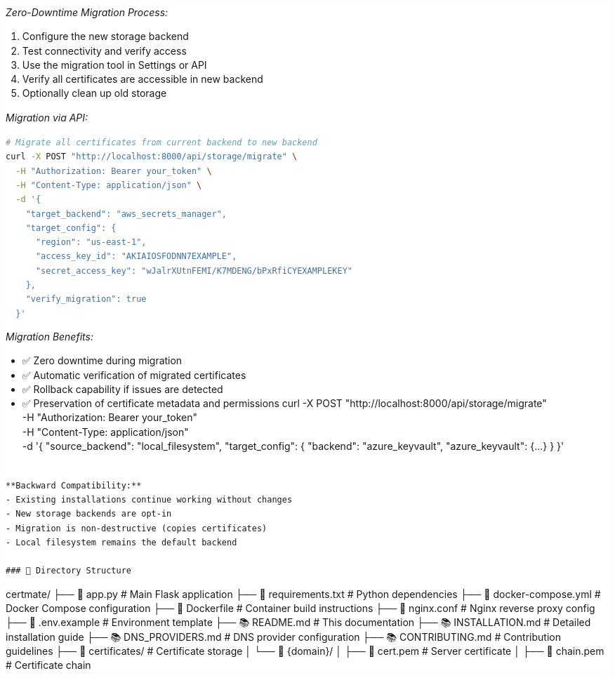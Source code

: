 *Zero-Downtime Migration Process:*
1. Configure the new storage backend
2. Test connectivity and verify access
3. Use the migration tool in Settings or API
4. Verify all certificates are accessible in new backend
5. Optionally clean up old storage

*Migration via API:*
```bash
# Migrate all certificates from current backend to new backend
curl -X POST "http://localhost:8000/api/storage/migrate" \
  -H "Authorization: Bearer your_token" \
  -H "Content-Type: application/json" \
  -d '{
    "target_backend": "aws_secrets_manager",
    "target_config": {
      "region": "us-east-1",
      "access_key_id": "AKIAIOSFODNN7EXAMPLE", 
      "secret_access_key": "wJalrXUtnFEMI/K7MDENG/bPxRfiCYEXAMPLEKEY"
    },
    "verify_migration": true
  }'
```

*Migration Benefits:*
- ✅ Zero downtime during migration
- ✅ Automatic verification of migrated certificates
- ✅ Rollback capability if issues are detected
- ✅ Preservation of certificate metadata and permissions
curl -X POST "http://localhost:8000/api/storage/migrate" \
  -H "Authorization: Bearer your_token" \
  -H "Content-Type: application/json" \
  -d '{
    "source_backend": "local_filesystem",
    "target_config": {
      "backend": "azure_keyvault",
      "azure_keyvault": {...}
    }
  }'
```

**Backward Compatibility:**
- Existing installations continue working without changes
- New storage backends are opt-in
- Migration is non-destructive (copies certificates)
- Local filesystem remains the default backend

### 📁 Directory Structure

```
certmate/
├── 📄 app.py                    # Main Flask application
├── 📄 requirements.txt          # Python dependencies
├── 📄 docker-compose.yml        # Docker Compose configuration
├── 📄 Dockerfile               # Container build instructions
├── 📄 nginx.conf               # Nginx reverse proxy config
├── 📄 .env.example             # Environment template
├── 📚 README.md                # This documentation
├── 📚 INSTALLATION.md          # Detailed installation guide
├── 📚 DNS_PROVIDERS.md         # DNS provider configuration
├── 📚 CONTRIBUTING.md          # Contribution guidelines
├── 📁 certificates/            # Certificate storage
│   └── 📁 {domain}/
│       ├── 🔐 cert.pem         # Server certificate
│       ├── 🔐 chain.pem        # Certificate chain
